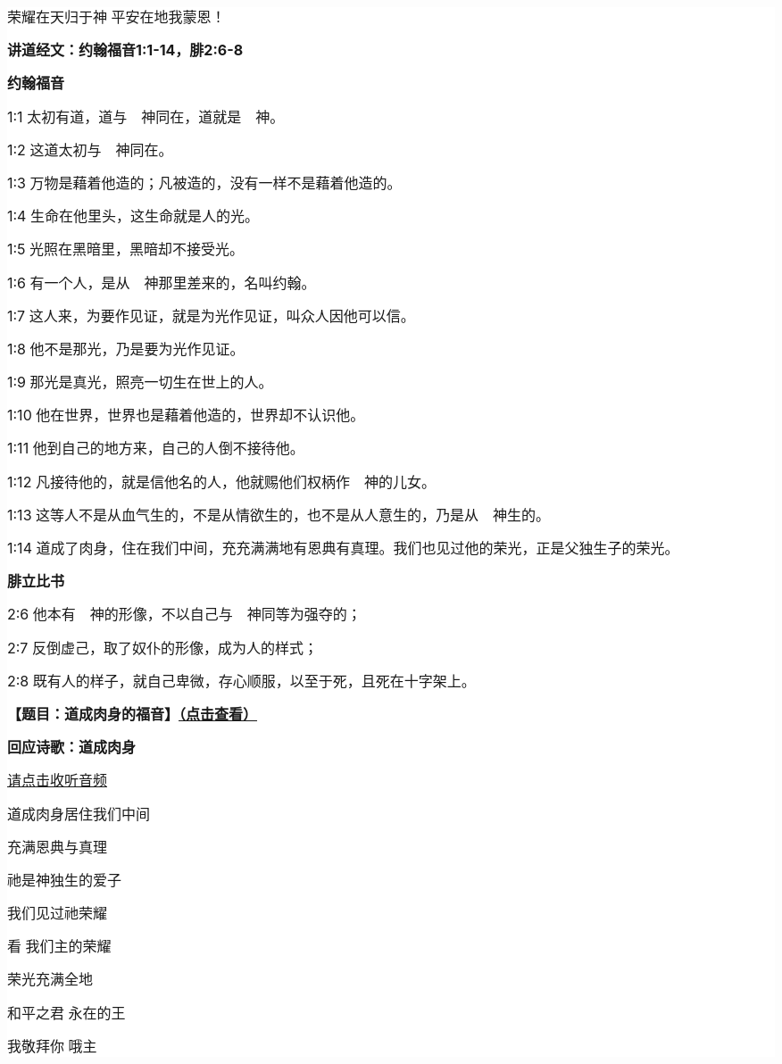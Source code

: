 <span style="font-size: 12pt;">荣耀在天归于神 平安在地我蒙恩！</span>

<span style="font-size: 12pt;"><strong>讲道经文：约翰福音1:1-14，腓2:6-8</strong></span>

<span style="font-size: 12pt;"><strong>约翰福音</strong></span>
  
<span style="font-size: 12pt;">1:1 太初有道，道与　神同在，道就是　神。</span>
  
<span style="font-size: 12pt;">1:2 这道太初与　神同在。</span>
  
<span style="font-size: 12pt;">1:3 万物是藉着他造的；凡被造的，没有一样不是藉着他造的。</span>
  
<span style="font-size: 12pt;">1:4 生命在他里头，这生命就是人的光。</span>
  
<span style="font-size: 12pt;">1:5 光照在黑暗里，黑暗却不接受光。</span>
  
<span style="font-size: 12pt;">1:6 有一个人，是从　神那里差来的，名叫约翰。</span>
  
<span style="font-size: 12pt;">1:7 这人来，为要作见证，就是为光作见证，叫众人因他可以信。</span>
  
<span style="font-size: 12pt;">1:8 他不是那光，乃是要为光作见证。</span>
  
<span style="font-size: 12pt;">1:9 那光是真光，照亮一切生在世上的人。</span>
  
<span style="font-size: 12pt;">1:10 他在世界，世界也是藉着他造的，世界却不认识他。</span>
  
<span style="font-size: 12pt;">1:11 他到自己的地方来，自己的人倒不接待他。</span>
  
<span style="font-size: 12pt;">1:12 凡接待他的，就是信他名的人，他就赐他们权柄作　神的儿女。</span>
  
<span style="font-size: 12pt;">1:13 这等人不是从血气生的，不是从情欲生的，也不是从人意生的，乃是从　神生的。</span>
  
<span style="font-size: 12pt;">1:14 道成了肉身，住在我们中间，充充满满地有恩典有真理。我们也见过他的荣光，正是父独生子的荣光。</span>

<span style="font-size: 12pt;"><strong>腓立比书</strong></span>

<span style="font-size: 12pt;">2:6 他本有　神的形像，不以自己与　神同等为强夺的；</span>
  
<span style="font-size: 12pt;">2:7 反倒虚己，取了奴仆的形像，成为人的样式；</span>
  
<span style="font-size: 12pt;">2:8 既有人的样子，就自己卑微，存心顺服，以至于死，且死在十字架上。</span>

<span style="font-size: 12pt;"><strong>【题目：道成肉身的福音】<a href="/2017/12/23/道成肉身的福音2017年12月24日主日讲章曾淼传道/">（点击查看）</a></strong></span>

<span style="font-size: 12pt;"><strong>回应诗歌：道成肉身</strong></span>

<span style="font-size: 12pt;"><a href="http://www.zanmeishi.com/song/28180.html">请点击收听音频</a></span>

<span style="font-size: 12pt;">道成肉身居住我们中间</span>
  
<span style="font-size: 12pt;">充满恩典与真理</span>
  
<span style="font-size: 12pt;">祂是神独生的爱子</span>
  
<span style="font-size: 12pt;">我们见过祂荣耀</span>

<span style="font-size: 12pt;">看 我们主的荣耀</span>
  
<span style="font-size: 12pt;">荣光充满全地</span>
  
<span style="font-size: 12pt;">和平之君 永在的王</span>
  
<span style="font-size: 12pt;">我敬拜你 哦主</span>
